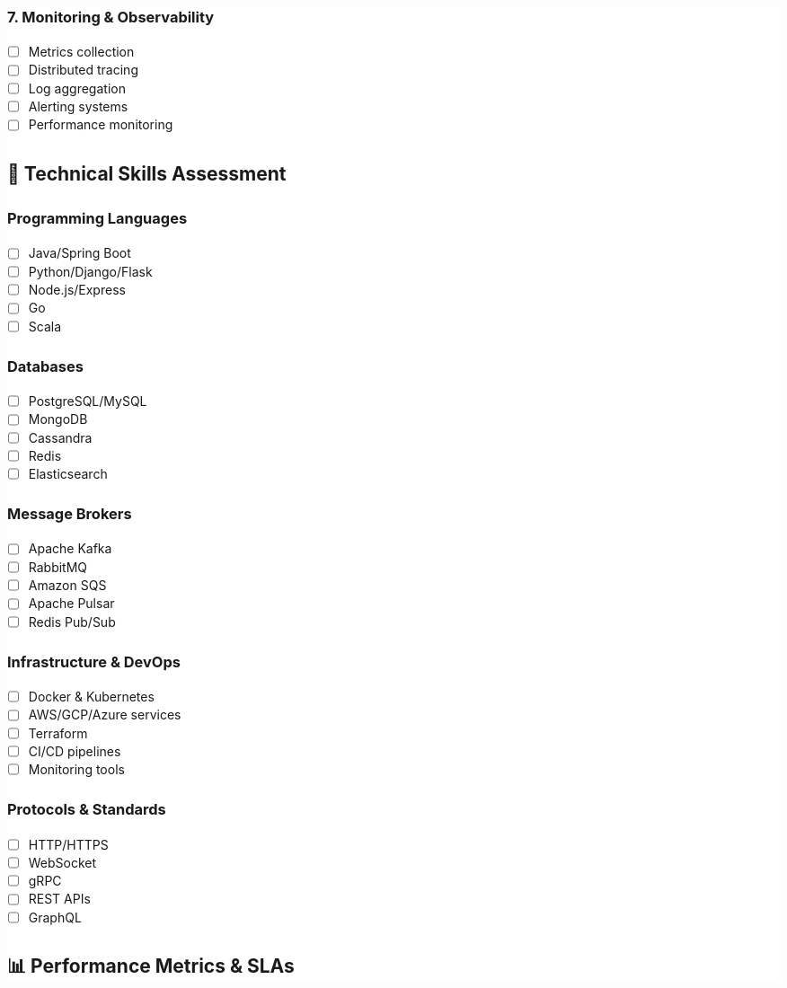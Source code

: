 ### **7. Monitoring & Observability**

- [ ] Metrics collection
- [ ] Distributed tracing
- [ ] Log aggregation
- [ ] Alerting systems
- [ ] Performance monitoring

## 🔧 Technical Skills Assessment

### **Programming Languages**

- [ ] Java/Spring Boot
- [ ] Python/Django/Flask
- [ ] Node.js/Express
- [ ] Go
- [ ] Scala

### **Databases**

- [ ] PostgreSQL/MySQL
- [ ] MongoDB
- [ ] Cassandra
- [ ] Redis
- [ ] Elasticsearch

### **Message Brokers**

- [ ] Apache Kafka
- [ ] RabbitMQ
- [ ] Amazon SQS
- [ ] Apache Pulsar
- [ ] Redis Pub/Sub

### **Infrastructure & DevOps**

- [ ] Docker & Kubernetes
- [ ] AWS/GCP/Azure services
- [ ] Terraform
- [ ] CI/CD pipelines
- [ ] Monitoring tools

### **Protocols & Standards**

- [ ] HTTP/HTTPS
- [ ] WebSocket
- [ ] gRPC
- [ ] REST APIs
- [ ] GraphQL

## 📊 Performance Metrics & SLAs
